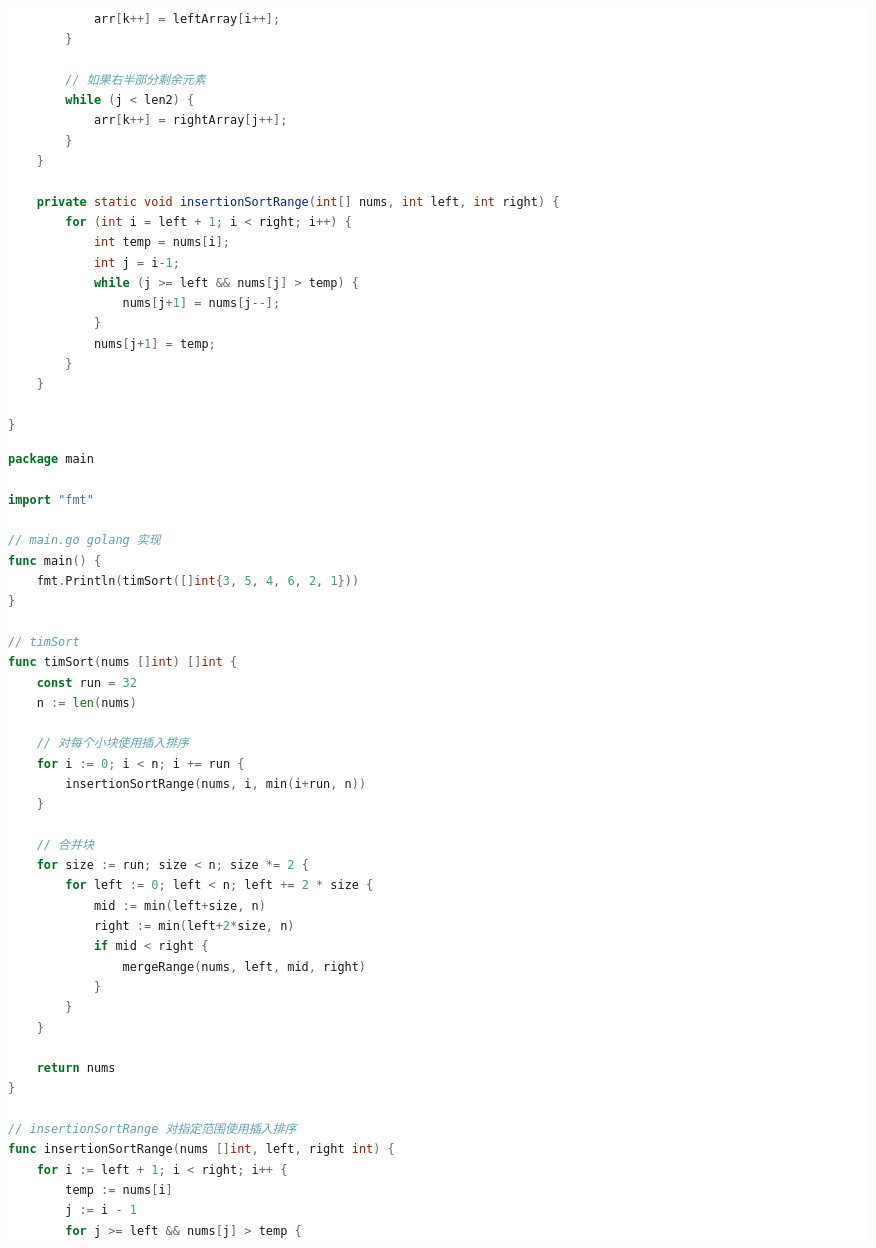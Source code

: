 ```java
            arr[k++] = leftArray[i++];
        }

        // 如果右半部分剩余元素
        while (j < len2) {
            arr[k++] = rightArray[j++];
        }
    }

    private static void insertionSortRange(int[] nums, int left, int right) {
        for (int i = left + 1; i < right; i++) {
            int temp = nums[i];
            int j = i-1;
            while (j >= left && nums[j] > temp) {
                nums[j+1] = nums[j--];
            }
            nums[j+1] = temp;
        }
    }

}

```

```go
package main

import "fmt"

// main.go golang 实现
func main() {
	fmt.Println(timSort([]int{3, 5, 4, 6, 2, 1}))
}

// timSort
func timSort(nums []int) []int {
	const run = 32
	n := len(nums)

	// 对每个小块使用插入排序
	for i := 0; i < n; i += run {
		insertionSortRange(nums, i, min(i+run, n))
	}

	// 合并块
	for size := run; size < n; size *= 2 {
		for left := 0; left < n; left += 2 * size {
			mid := min(left+size, n)
			right := min(left+2*size, n)
			if mid < right {
				mergeRange(nums, left, mid, right)
			}
		}
	}

	return nums
}

// insertionSortRange 对指定范围使用插入排序
func insertionSortRange(nums []int, left, right int) {
	for i := left + 1; i < right; i++ {
		temp := nums[i]
		j := i - 1
		for j >= left && nums[j] > temp {
```